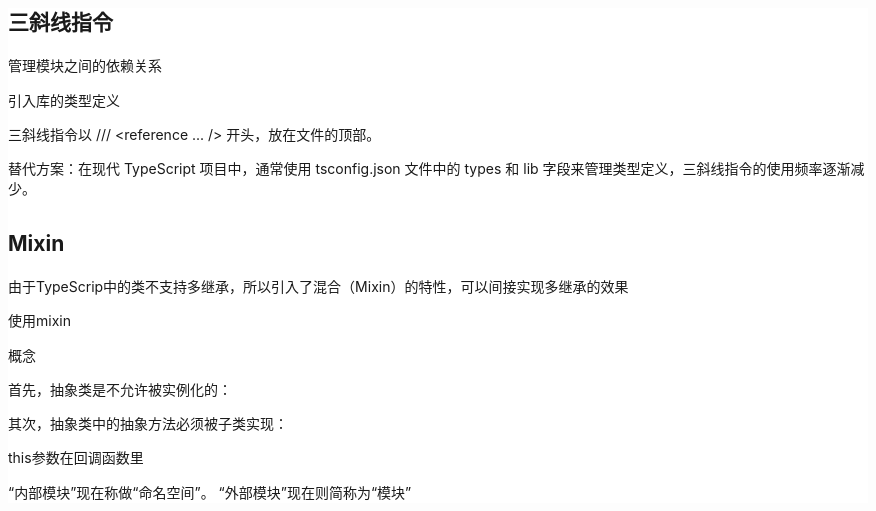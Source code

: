 ## 三斜线指令

管理模块之间的依赖关系

引入库的类型定义

三斜线指令以 /// &lt;reference ... /&gt; 开头，放在文件的顶部。  






替代方案：在现代 TypeScript 项目中，通常使用 tsconfig.json 文件中的 types 和 lib 字段来管理类型定义，三斜线指令的使用频率逐渐减少。

## Mixin

由于TypeScrip中的类不支持多继承，所以引入了混合（Mixin）的特性，可以间接实现多继承的效果



使用mixin  


概念

首先，抽象类是不允许被实例化的：

其次，抽象类中的抽象方法必须被子类实现：

this参数在回调函数里

“内部模块”现在称做“命名空间”。 “外部模块”现在则简称为“模块”
